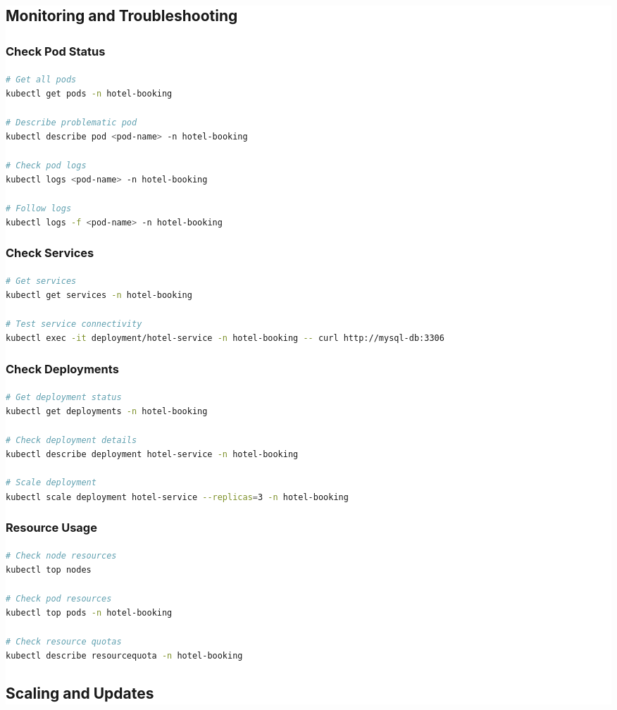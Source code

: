 ## Monitoring and Troubleshooting

### Check Pod Status
```bash
# Get all pods
kubectl get pods -n hotel-booking

# Describe problematic pod
kubectl describe pod <pod-name> -n hotel-booking

# Check pod logs
kubectl logs <pod-name> -n hotel-booking

# Follow logs
kubectl logs -f <pod-name> -n hotel-booking
```

### Check Services
```bash
# Get services
kubectl get services -n hotel-booking

# Test service connectivity
kubectl exec -it deployment/hotel-service -n hotel-booking -- curl http://mysql-db:3306
```

### Check Deployments
```bash
# Get deployment status
kubectl get deployments -n hotel-booking

# Check deployment details
kubectl describe deployment hotel-service -n hotel-booking

# Scale deployment
kubectl scale deployment hotel-service --replicas=3 -n hotel-booking
```

### Resource Usage
```bash
# Check node resources
kubectl top nodes

# Check pod resources
kubectl top pods -n hotel-booking

# Check resource quotas
kubectl describe resourcequota -n hotel-booking
```

## Scaling and Updates
